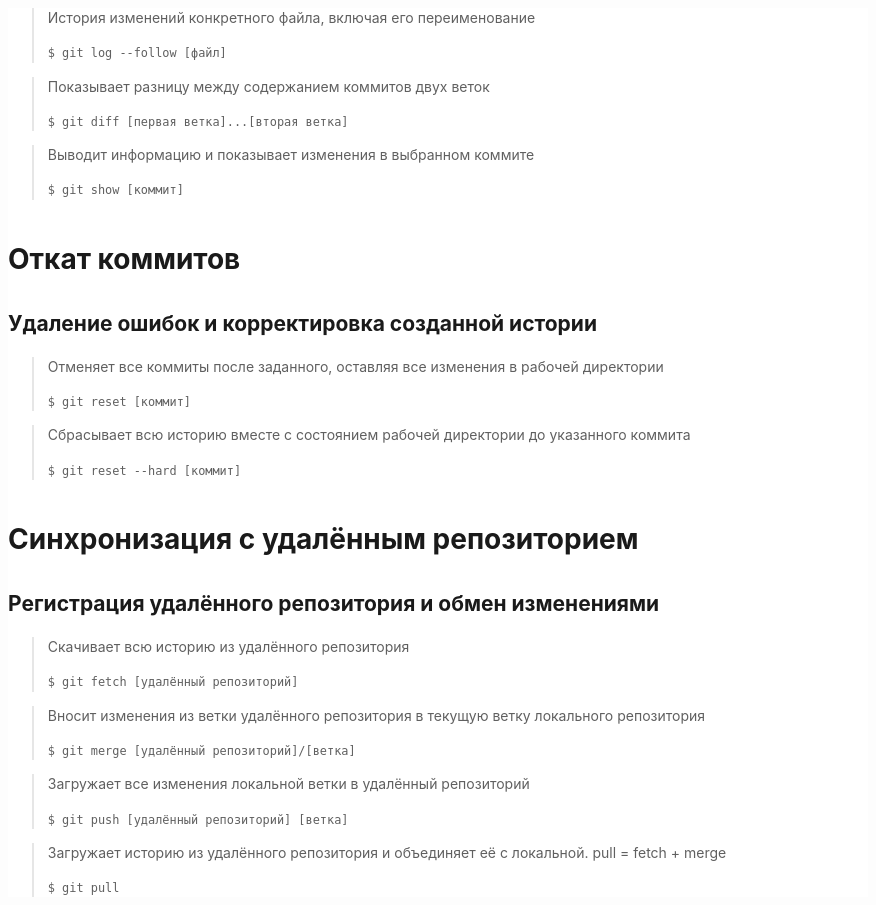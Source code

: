 >   История изменений конкретного файла, включая его переименование
>
>     $ git log --follow [файл]

>   Показывает разницу между содержанием коммитов двух веток
>
>     $ git diff [первая ветка]...[вторая ветка]

>   Выводит информацию и показывает изменения в выбранном коммите
>
>     $ git show [коммит]


# Откат коммитов
## Удаление ошибок и корректировка созданной истории

>   Отменяет все коммиты после заданного, оставляя все изменения в рабочей директории
>
>     $ git reset [коммит]

>   Сбрасывает всю историю вместе с состоянием рабочей директории до указанного коммита
>
>     $ git reset --hard [коммит]



# Синхронизация с удалённым репозиторием
## Регистрация удалённого репозитория и обмен изменениями

>   Скачивает всю историю из удалённого репозитория
>
>     $ git fetch [удалённый репозиторий]

>   Вносит изменения из ветки удалённого репозитория в текущую ветку локального репозитория
>
>     $ git merge [удалённый репозиторий]/[ветка]

>   Загружает все изменения локальной ветки в удалённый репозиторий
>
>     $ git push [удалённый репозиторий] [ветка]

>   Загружает историю из удалённого репозитория и объединяет её с локальной. pull = fetch + merge
>
>     $ git pull












